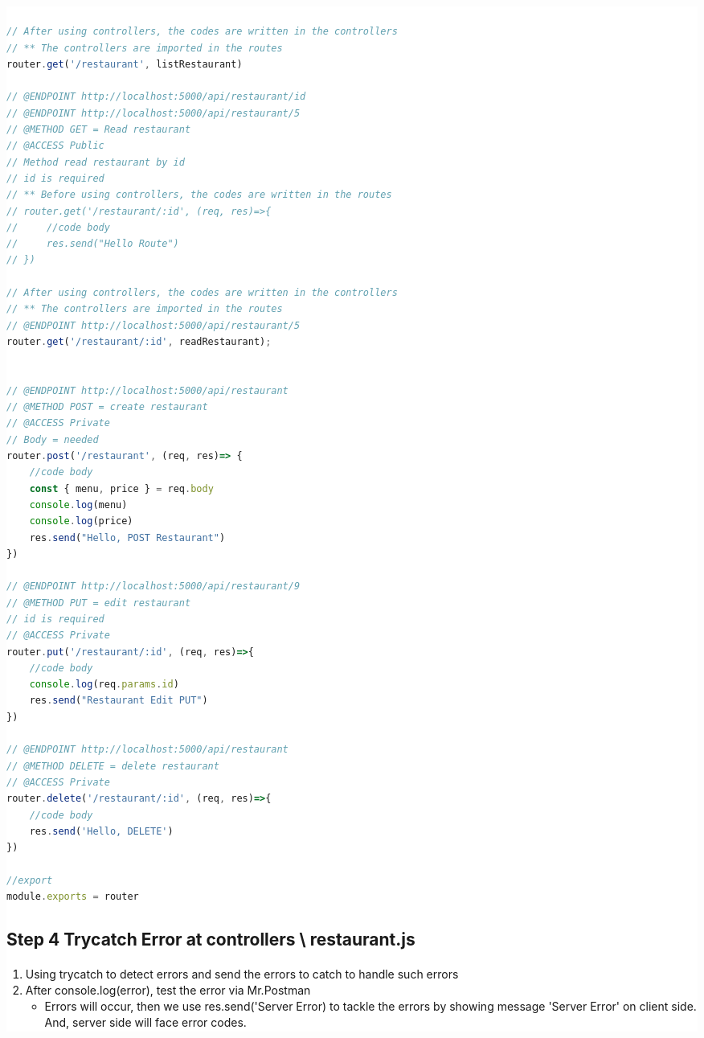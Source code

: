 ```js

// After using controllers, the codes are written in the controllers
// ** The controllers are imported in the routes    
router.get('/restaurant', listRestaurant)

// @ENDPOINT http://localhost:5000/api/restaurant/id
// @ENDPOINT http://localhost:5000/api/restaurant/5
// @METHOD GET = Read restaurant
// @ACCESS Public
// Method read restaurant by id
// id is required
// ** Before using controllers, the codes are written in the routes
// router.get('/restaurant/:id', (req, res)=>{
//     //code body
//     res.send("Hello Route")
// })

// After using controllers, the codes are written in the controllers
// ** The controllers are imported in the routes
// @ENDPOINT http://localhost:5000/api/restaurant/5
router.get('/restaurant/:id', readRestaurant);


// @ENDPOINT http://localhost:5000/api/restaurant
// @METHOD POST = create restaurant
// @ACCESS Private
// Body = needed
router.post('/restaurant', (req, res)=> {
    //code body
    const { menu, price } = req.body
    console.log(menu)
    console.log(price)
    res.send("Hello, POST Restaurant")
})

// @ENDPOINT http://localhost:5000/api/restaurant/9
// @METHOD PUT = edit restaurant
// id is required
// @ACCESS Private
router.put('/restaurant/:id', (req, res)=>{
    //code body
    console.log(req.params.id)
    res.send("Restaurant Edit PUT")
})

// @ENDPOINT http://localhost:5000/api/restaurant
// @METHOD DELETE = delete restaurant
// @ACCESS Private
router.delete('/restaurant/:id', (req, res)=>{
    //code body
    res.send('Hello, DELETE')    
})

//export
module.exports = router
```
## Step 4 Trycatch Error at controllers \ restaurant.js
1. Using trycatch to detect errors and send the errors to catch to handle such errors
2. After console.log(error), test the error via Mr.Postman
    - Errors will occur, then we use res.send('Server Error) to tackle the errors by showing message 'Server Error' on client side. And, server side will face error codes.
